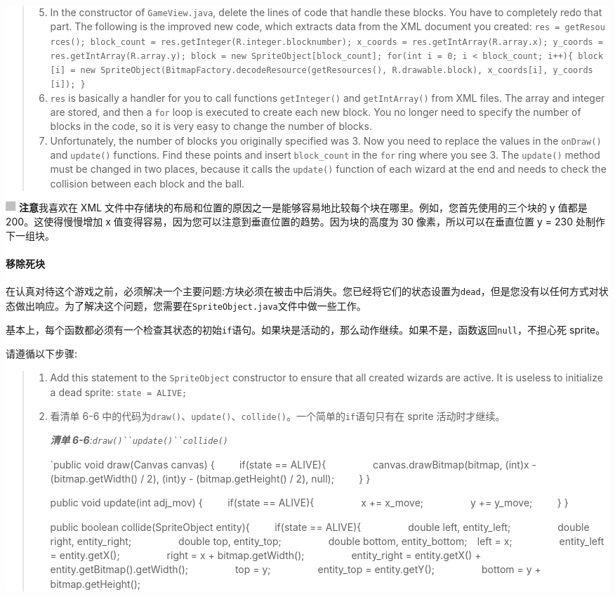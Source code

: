 > 5.  In the constructor of `GameView.java`, delete the lines of code that handle these blocks. You have to completely redo that part. The following is the improved new code, which extracts data from the XML document you created: `res = getResources();
>     block_count = res.getInteger(R.integer.blocknumber);
>     x_coords = res.getIntArray(R.array.x);
>     y_coords = res.getIntArray(R.array.y);
>     block = new SpriteObject[block_count];
>     for(int i = 0; i < block_count; i++){
>     block[i] = new SpriteObject(BitmapFactory.decodeResource(getResources(), R.drawable.block), x_coords[i], y_coords[i]);
>     }`
> 6.  `res` is basically a handler for you to call functions `getInteger()` and `getIntArray()` from XML files. The array and integer are stored, and then a `for` loop is executed to create each new block. You no longer need to specify the number of blocks in the code, so it is very easy to change the number of blocks.
> 7.  Unfortunately, the number of blocks you originally specified was 3\. Now you need to replace the values in the `onDraw()` and `update()` functions. Find these points and insert `block_count` in the `for` ring where you see 3\. The `update()` method must be changed in two places, because it calls the `update()` function of each wizard at the end and needs to check the collision between each block and the ball.

![images](img/square.jpg) **注意**我喜欢在 XML 文件中存储块的布局和位置的原因之一是能够容易地比较每个块在哪里。例如，您首先使用的三个块的 y 值都是 200。这使得慢慢增加 x 值变得容易，因为您可以注意到垂直位置的趋势。因为块的高度为 30 像素，所以可以在垂直位置 y = 230 处制作下一组块。

#### 移除死块

在认真对待这个游戏之前，必须解决一个主要问题:方块必须在被击中后消失。您已经将它们的状态设置为`dead`，但是您没有以任何方式对状态做出响应。为了解决这个问题，您需要在`SpriteObject.java`文件中做一些工作。

基本上，每个函数都必须有一个检查其状态的初始`if`语句。如果块是活动的，那么动作继续。如果不是，函数返回`null`，不担心死 sprite。

请遵循以下步骤:

> 1.  Add this statement to the `SpriteObject` constructor to ensure that all created wizards are active. It is useless to initialize a dead sprite: `state = ALIVE;`
> 2.  看清单 6-6 中的代码为`draw()`、`update()`、`collide()`。一个简单的`if`语句只有在 sprite 活动时才继续。
>     
>     ***清单 6-6**:`draw()``update()``collide()`*
>     
>     `public void draw(Canvas canvas) {
>             if(state == ALIVE){
>                     canvas.drawBitmap(bitmap, (int)x - (bitmap.getWidth() / 2), (int)y -
>     (bitmap.getHeight() / 2), null);
>             }
>     }
>     
>     public void update(int adj_mov) {
>             if(state == ALIVE){
>                     x += x_move;
>                     y += y_move;
>             }
>     }
>     
>     public boolean collide(SpriteObject entity){
>             if(state == ALIVE){
>                     double left, entity_left;
>                     double right, entity_right;
>                     double top, entity_top;
>                     double bottom, entity_bottom;`  `left = x;
>                     entity_left = entity.getX();
>                     right = x + bitmap.getWidth();
>                     entity_right = entity.getX() + entity.getBitmap().getWidth();
>                     top = y;
>                     entity_top = entity.getY();
>                     bottom = y + bitmap.getHeight();